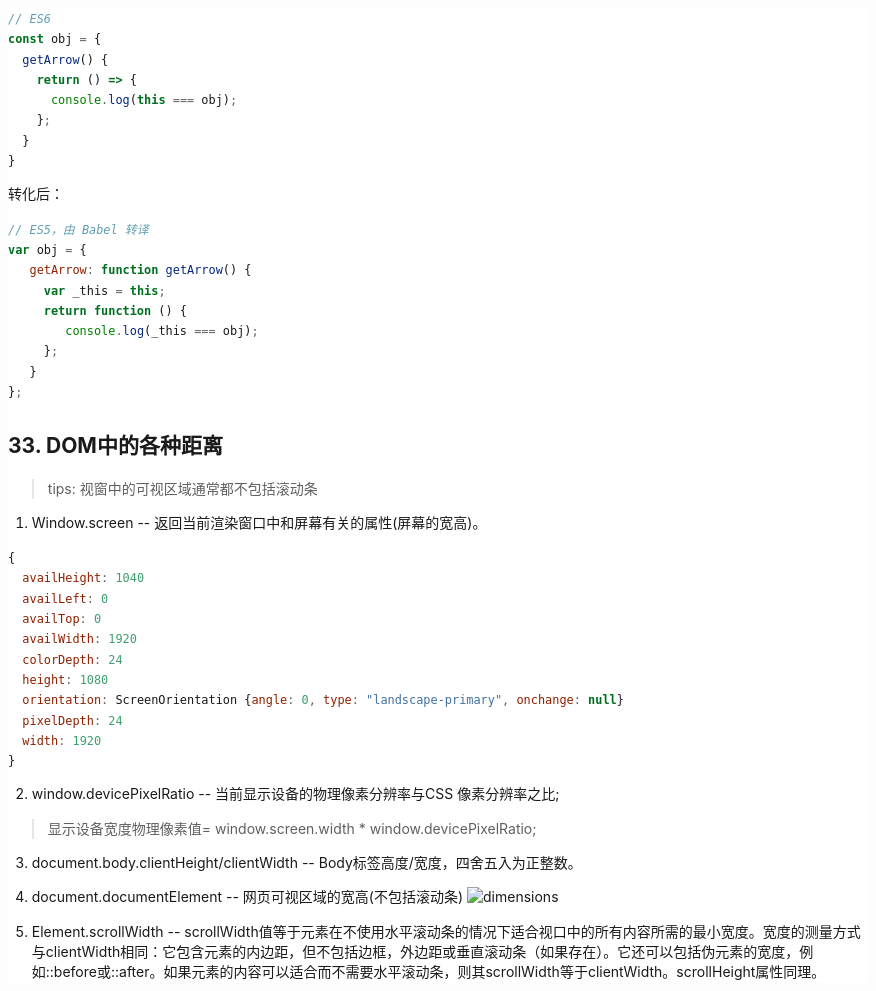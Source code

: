 ```js
// ES6
const obj = {
  getArrow() {
    return () => {
      console.log(this === obj);
    };
  }
}
```

转化后：

```js
// ES5，由 Babel 转译
var obj = {
   getArrow: function getArrow() {
     var _this = this;
     return function () {
        console.log(_this === obj);
     };
   }
};
```

## 33. DOM中的各种距离

> tips: 视窗中的可视区域通常都不包括滚动条

1. Window.screen -- 返回当前渲染窗口中和屏幕有关的属性(屏幕的宽高)。

```js
{
  availHeight: 1040
  availLeft: 0
  availTop: 0
  availWidth: 1920
  colorDepth: 24
  height: 1080
  orientation: ScreenOrientation {angle: 0, type: "landscape-primary", onchange: null}
  pixelDepth: 24
  width: 1920
}
```

2. window.devicePixelRatio -- 当前显示设备的物理像素分辨率与CSS 像素分辨率之比;

> 显示设备宽度物理像素值= window.screen.width * window.devicePixelRatio;

3. document.body.clientHeight/clientWidth -- Body标签高度/宽度，四舍五入为正整数。

4. document.documentElement -- 网页可视区域的宽高(不包括滚动条)
![dimensions](/vuepress-interview-github/assets/js/dimensions-client.png)

5. Element.scrollWidth -- scrollWidth值等于元素在不使用水平滚动条的情况下适合视口中的所有内容所需的最小宽度。宽度的测量方式与clientWidth相同：它包含元素的内边距，但不包括边框，外边距或垂直滚动条（如果存在）。它还可以包括伪元素的宽度，例如::before或::after。如果元素的内容可以适合而不需要水平滚动条，则其scrollWidth等于clientWidth。scrollHeight属性同理。
